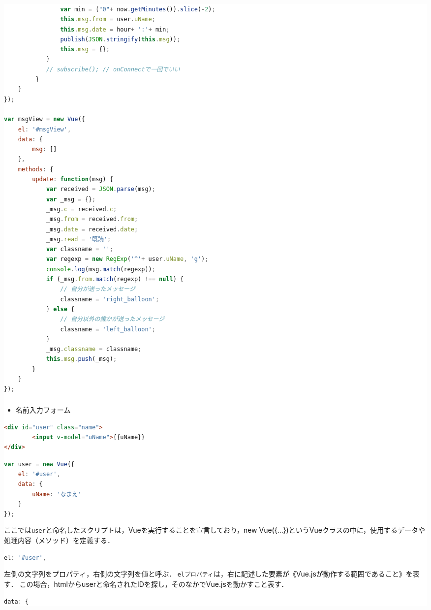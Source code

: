 ```js:form.js
                var min = ("0"+ now.getMinutes()).slice(-2);
                this.msg.from = user.uName;
                this.msg.date = hour+ ':'+ min;
                publish(JSON.stringify(this.msg));
                this.msg = {};
            }
            // subscribe(); // onConnectで一回でいい
         }
    }
});

var msgView = new Vue({
    el: '#msgView',
    data: {
        msg: []
    },
    methods: {
        update: function(msg) {
            var received = JSON.parse(msg);
            var _msg = {};
            _msg.c = received.c;
            _msg.from = received.from;
            _msg.date = received.date;
            _msg.read = '既読';
            var classname = '';
            var regexp = new RegExp('^'+ user.uName, 'g');
            console.log(msg.match(regexp));
            if (_msg.from.match(regexp) !== null) {
                // 自分が送ったメッセージ
                classname = 'right_balloon';
            } else {
                // 自分以外の誰かが送ったメッセージ
                classname = 'left_balloon';
            }
            _msg.classname = classname;
            this.msg.push(_msg);
        }
    }
});
```
###
- 名前入力フォーム
```html
<div id="user" class="name">
		<input v-model="uName">{{uName}}
</div>
```
```js
var user = new Vue({
    el: '#user',
    data: {
        uName: 'なまえ'
    }
});
```
ここでは`user`と命名したスクリプトは，Vueを実行することを宣言しており，new Vue({…})というVueクラスの中に，使用するデータや処理内容（メソッド）を定義する．
```js
el: '#user',
```
左側の文字列をプロパティ，右側の文字列を値と呼ぶ．
`elプロパティ`は，右に記述した要素が《Vue.jsが動作する範囲であること》を表す．
この場合，htmlからuserと命名されたIDを探し，そのなかでVue.jsを動かすこと表す．
```js
data: {
```